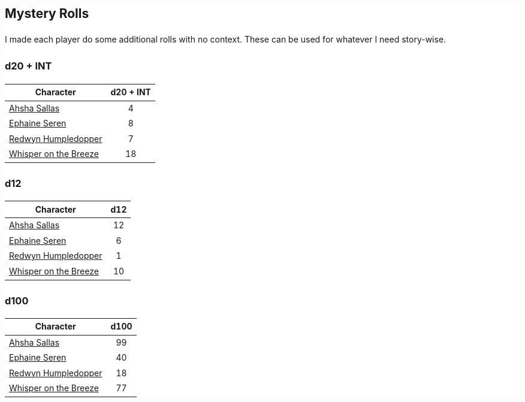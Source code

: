 ## Mystery Rolls

I made each player do some additional rolls with no context. These can be used for whatever I need story-wise.

### d20 + INT

| Character | d20 + INT |
| --- |:---:|
| [Ahsha Sallas](../../characters/ahsha-sallas.md) | 4 |
| [Ephaine Seren](../../characters/ephaine-seren.md) | 8 |
| [Redwyn Humpledopper](../../characters/redwyn-humpledopper.md) | 7 |
| [Whisper on the Breeze](../../characters/whisper-on-the-breeze.md) | 18 |

### d12

| Character | d12 |
| --- |:---:|
| [Ahsha Sallas](../../characters/ahsha-sallas.md) | 12 |
| [Ephaine Seren](../../characters/ephaine-seren.md) | 6 |
| [Redwyn Humpledopper](../../characters/redwyn-humpledopper.md) | 1 |
| [Whisper on the Breeze](../../characters/whisper-on-the-breeze.md) | 10 |

### d100

| Character | d100 |
| --- |:---:|
| [Ahsha Sallas](../../characters/ahsha-sallas.md) | 99 |
| [Ephaine Seren](../../characters/ephaine-seren.md) | 40 |
| [Redwyn Humpledopper](../../characters/redwyn-humpledopper.md) | 18 |
| [Whisper on the Breeze](../../characters/whisper-on-the-breeze.md) | 77 |
